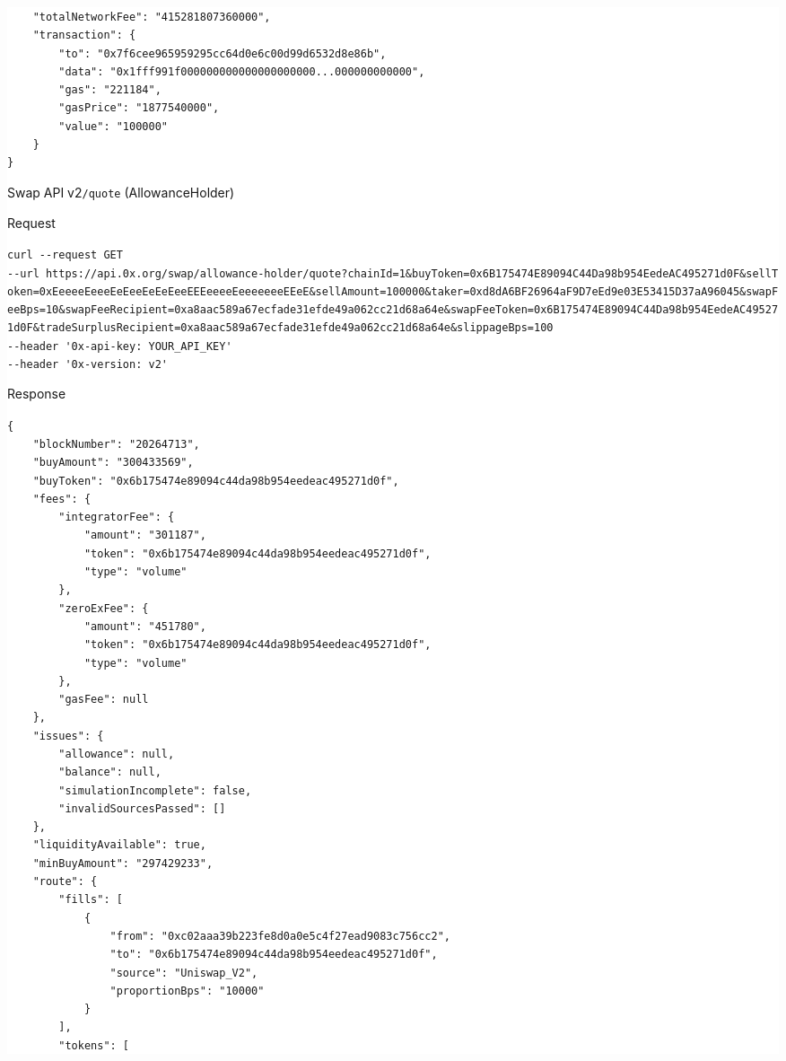```
    "totalNetworkFee": "415281807360000",  
    "transaction": {  
        "to": "0x7f6cee965959295cc64d0e6c00d99d6532d8e86b",  
        "data": "0x1fff991f000000000000000000000...000000000000",  
        "gas": "221184",  
        "gasPrice": "1877540000",  
        "value": "100000"  
    }  
}  

```

Swap API v2`/quote` (AllowanceHolder)

Request

```
curl --request GET  
--url https://api.0x.org/swap/allowance-holder/quote?chainId=1&buyToken=0x6B175474E89094C44Da98b954EedeAC495271d0F&sellToken=0xEeeeeEeeeEeEeeEeEeEeeEEEeeeeEeeeeeeeEEeE&sellAmount=100000&taker=0xd8dA6BF26964aF9D7eEd9e03E53415D37aA96045&swapFeeBps=10&swapFeeRecipient=0xa8aac589a67ecfade31efde49a062cc21d68a64e&swapFeeToken=0x6B175474E89094C44Da98b954EedeAC495271d0F&tradeSurplusRecipient=0xa8aac589a67ecfade31efde49a062cc21d68a64e&slippageBps=100  
--header '0x-api-key: YOUR_API_KEY'  
--header '0x-version: v2'  

```

Response

```
{  
    "blockNumber": "20264713",  
    "buyAmount": "300433569",  
    "buyToken": "0x6b175474e89094c44da98b954eedeac495271d0f",  
    "fees": {  
        "integratorFee": {  
            "amount": "301187",  
            "token": "0x6b175474e89094c44da98b954eedeac495271d0f",  
            "type": "volume"  
        },  
        "zeroExFee": {  
            "amount": "451780",  
            "token": "0x6b175474e89094c44da98b954eedeac495271d0f",  
            "type": "volume"  
        },  
        "gasFee": null  
    },  
    "issues": {  
        "allowance": null,  
        "balance": null,  
        "simulationIncomplete": false,  
        "invalidSourcesPassed": []  
    },  
    "liquidityAvailable": true,  
    "minBuyAmount": "297429233",  
    "route": {  
        "fills": [  
            {  
                "from": "0xc02aaa39b223fe8d0a0e5c4f27ead9083c756cc2",  
                "to": "0x6b175474e89094c44da98b954eedeac495271d0f",  
                "source": "Uniswap_V2",  
                "proportionBps": "10000"  
            }  
        ],  
        "tokens": [  
```